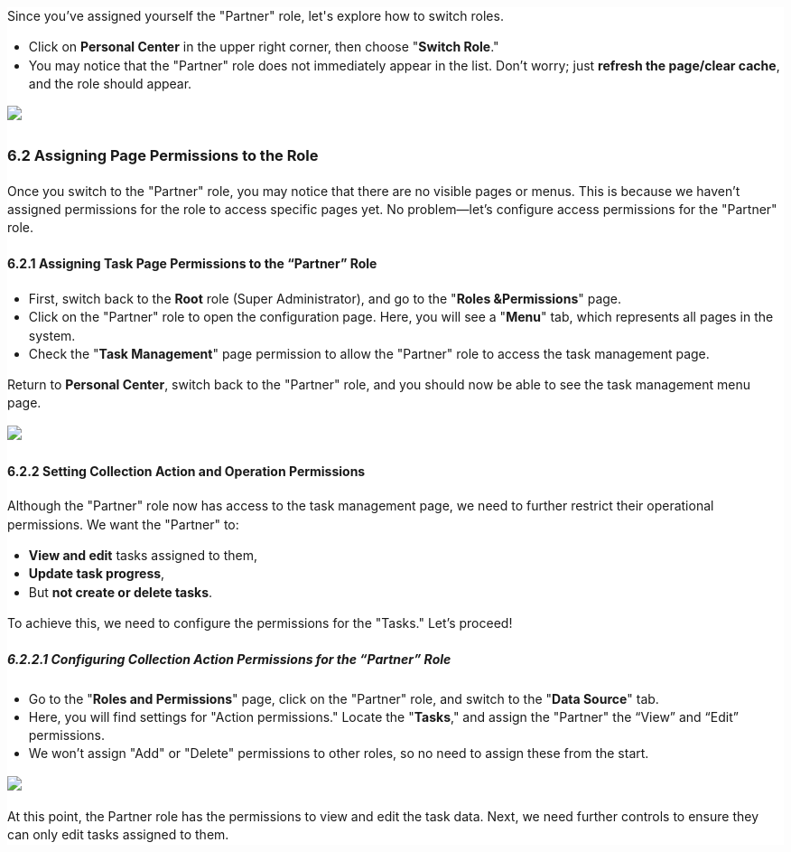 Since you’ve assigned yourself the "Partner" role, let's explore how to switch roles.

- Click on **Personal Center** in the upper right corner, then choose "**Switch Role**."
- You may notice that the "Partner" role does not immediately appear in the list. Don’t worry; just **refresh the page/clear cache**, and the role should appear.

![](https://static-docs.nocobase.com/Solution/demov3N-30.gif)

### 6.2 Assigning Page Permissions to the Role

Once you switch to the "Partner" role, you may notice that there are no visible pages or menus. This is because we haven’t assigned permissions for the role to access specific pages yet. No problem—let’s configure access permissions for the "Partner" role.

#### 6.2.1 **Assigning Task Page Permissions to the “Partner” Role**

- First, switch back to the **Root** role (Super Administrator), and go to the "**Roles &Permissions**" page.
- Click on the "Partner" role to open the configuration page. Here, you will see a "**Menu**" tab, which represents all pages in the system.
- Check the "**Task Management**" page permission to allow the "Partner" role to access the task management page.

Return to **Personal Center**, switch back to the "Partner" role, and you should now be able to see the task management menu page.

![](https://static-docs.nocobase.com/Solution/demov3N-31N.gif)

#### 6.2.2 Setting Collection Action and Operation Permissions

Although the "Partner" role now has access to the task management page, we need to further restrict their operational permissions. We want the "Partner" to:

- **View and edit** tasks assigned to them,
- **Update task progress**,
- But **not create or delete tasks**.

To achieve this, we need to configure the permissions for the "Tasks." Let’s proceed!

##### 6.2.2.1 **Configuring Collection Action Permissions for the “Partner” Role**

- Go to the "**Roles and Permissions**" page, click on the "Partner" role, and switch to the "**Data Source**" tab.
- Here, you will find settings for "Action permissions." Locate the "**Tasks**," and assign the "Partner" the “View” and “Edit” permissions.
- We won’t assign "Add" or "Delete" permissions to other roles, so no need to assign these from the start.

![](https://static-docs.nocobase.com/Solution/demov3N-32.gif)

At this point, the Partner role has the permissions to view and edit the task data. Next, we need further controls to ensure they can only edit tasks assigned to them.
